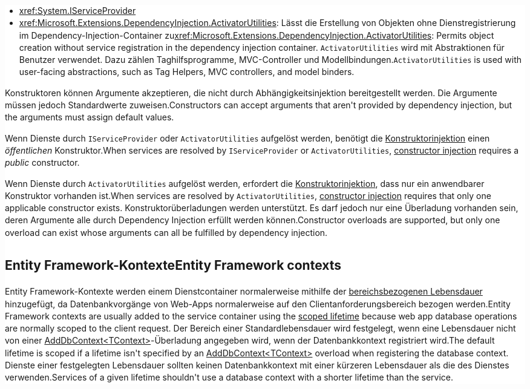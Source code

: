 * <xref:System.IServiceProvider>
* <span data-ttu-id="707a0-402"><xref:Microsoft.Extensions.DependencyInjection.ActivatorUtilities>: Lässt die Erstellung von Objekten ohne Dienstregistrierung im Dependency-Injection-Container zu</span><span class="sxs-lookup"><span data-stu-id="707a0-402"><xref:Microsoft.Extensions.DependencyInjection.ActivatorUtilities>: Permits object creation without service registration in the dependency injection container.</span></span> <span data-ttu-id="707a0-403">`ActivatorUtilities` wird mit Abstraktionen für Benutzer verwendet. Dazu zählen Taghilfsprogramme, MVC-Controller und Modellbindungen.</span><span class="sxs-lookup"><span data-stu-id="707a0-403">`ActivatorUtilities` is used with user-facing abstractions, such as Tag Helpers, MVC controllers, and model binders.</span></span>

<span data-ttu-id="707a0-404">Konstruktoren können Argumente akzeptieren, die nicht durch Abhängigkeitsinjektion bereitgestellt werden. Die Argumente müssen jedoch Standardwerte zuweisen.</span><span class="sxs-lookup"><span data-stu-id="707a0-404">Constructors can accept arguments that aren't provided by dependency injection, but the arguments must assign default values.</span></span>

<span data-ttu-id="707a0-405">Wenn Dienste durch `IServiceProvider` oder `ActivatorUtilities` aufgelöst werden, benötigt die [Konstruktorinjektion](xref:mvc/controllers/dependency-injection#constructor-injection) einen *öffentlichen* Konstruktor.</span><span class="sxs-lookup"><span data-stu-id="707a0-405">When services are resolved by `IServiceProvider` or `ActivatorUtilities`, [constructor injection](xref:mvc/controllers/dependency-injection#constructor-injection) requires a *public* constructor.</span></span>

<span data-ttu-id="707a0-406">Wenn Dienste durch `ActivatorUtilities` aufgelöst werden, erfordert die [Konstruktorinjektion](xref:mvc/controllers/dependency-injection#constructor-injection), dass nur ein anwendbarer Konstruktor vorhanden ist.</span><span class="sxs-lookup"><span data-stu-id="707a0-406">When services are resolved by `ActivatorUtilities`, [constructor injection](xref:mvc/controllers/dependency-injection#constructor-injection) requires that only one applicable constructor exists.</span></span> <span data-ttu-id="707a0-407">Konstruktorüberladungen werden unterstützt. Es darf jedoch nur eine Überladung vorhanden sein, deren Argumente alle durch Dependency Injection erfüllt werden können.</span><span class="sxs-lookup"><span data-stu-id="707a0-407">Constructor overloads are supported, but only one overload can exist whose arguments can all be fulfilled by dependency injection.</span></span>

## <a name="entity-framework-contexts"></a><span data-ttu-id="707a0-408">Entity Framework-Kontexte</span><span class="sxs-lookup"><span data-stu-id="707a0-408">Entity Framework contexts</span></span>

<span data-ttu-id="707a0-409">Entity Framework-Kontexte werden einem Dienstcontainer normalerweise mithilfe der [bereichsbezogenen Lebensdauer](#service-lifetimes) hinzugefügt, da Datenbankvorgänge von Web-Apps normalerweise auf den Clientanforderungsbereich bezogen werden.</span><span class="sxs-lookup"><span data-stu-id="707a0-409">Entity Framework contexts are usually added to the service container using the [scoped lifetime](#service-lifetimes) because web app database operations are normally scoped to the client request.</span></span> <span data-ttu-id="707a0-410">Der Bereich einer Standardlebensdauer wird festgelegt, wenn eine Lebensdauer nicht von einer [AddDbContext\<TContext>](/dotnet/api/microsoft.extensions.dependencyinjection.entityframeworkservicecollectionextensions.adddbcontext)-Überladung angegeben wird, wenn der Datenbankkontext registriert wird.</span><span class="sxs-lookup"><span data-stu-id="707a0-410">The default lifetime is scoped if a lifetime isn't specified by an [AddDbContext\<TContext>](/dotnet/api/microsoft.extensions.dependencyinjection.entityframeworkservicecollectionextensions.adddbcontext) overload when registering the database context.</span></span> <span data-ttu-id="707a0-411">Dienste einer festgelegten Lebensdauer sollten keinen Datenbankkontext mit einer kürzeren Lebensdauer als die des Dienstes verwenden.</span><span class="sxs-lookup"><span data-stu-id="707a0-411">Services of a given lifetime shouldn't use a database context with a shorter lifetime than the service.</span></span>
